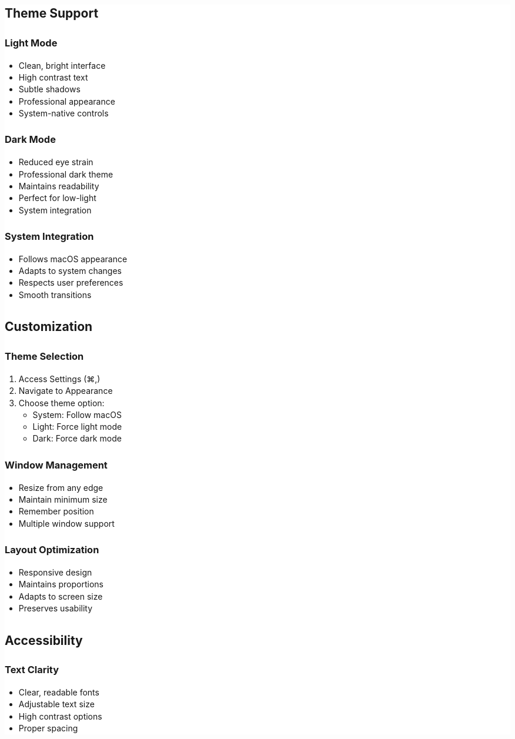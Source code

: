 ## Theme Support

### Light Mode
- Clean, bright interface
- High contrast text
- Subtle shadows
- Professional appearance
- System-native controls

### Dark Mode
- Reduced eye strain
- Professional dark theme
- Maintains readability
- Perfect for low-light
- System integration

### System Integration
- Follows macOS appearance
- Adapts to system changes
- Respects user preferences
- Smooth transitions

## Customization

### Theme Selection
1. Access Settings (⌘,)
2. Navigate to Appearance
3. Choose theme option:
   - System: Follow macOS
   - Light: Force light mode
   - Dark: Force dark mode

### Window Management
- Resize from any edge
- Maintain minimum size
- Remember position
- Multiple window support

### Layout Optimization
- Responsive design
- Maintains proportions
- Adapts to screen size
- Preserves usability

## Accessibility

### Text Clarity
- Clear, readable fonts
- Adjustable text size
- High contrast options
- Proper spacing
